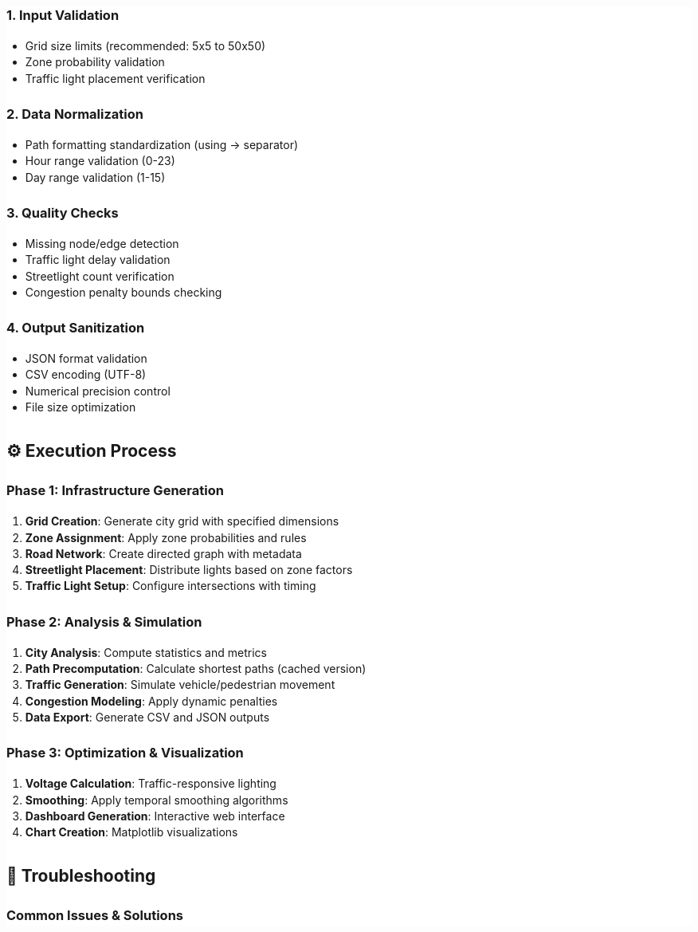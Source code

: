 ### 1. Input Validation
- Grid size limits (recommended: 5x5 to 50x50)
- Zone probability validation
- Traffic light placement verification

### 2. Data Normalization
- Path formatting standardization (using → separator)
- Hour range validation (0-23)
- Day range validation (1-15)

### 3. Quality Checks
- Missing node/edge detection
- Traffic light delay validation
- Streetlight count verification
- Congestion penalty bounds checking

### 4. Output Sanitization
- JSON format validation
- CSV encoding (UTF-8)
- Numerical precision control
- File size optimization

## ⚙️ Execution Process

### Phase 1: Infrastructure Generation
1. **Grid Creation**: Generate city grid with specified dimensions
2. **Zone Assignment**: Apply zone probabilities and rules
3. **Road Network**: Create directed graph with metadata
4. **Streetlight Placement**: Distribute lights based on zone factors
5. **Traffic Light Setup**: Configure intersections with timing

### Phase 2: Analysis & Simulation
1. **City Analysis**: Compute statistics and metrics
2. **Path Precomputation**: Calculate shortest paths (cached version)
3. **Traffic Generation**: Simulate vehicle/pedestrian movement
4. **Congestion Modeling**: Apply dynamic penalties
5. **Data Export**: Generate CSV and JSON outputs

### Phase 3: Optimization & Visualization
1. **Voltage Calculation**: Traffic-responsive lighting
2. **Smoothing**: Apply temporal smoothing algorithms
3. **Dashboard Generation**: Interactive web interface
4. **Chart Creation**: Matplotlib visualizations

## 🚨 Troubleshooting

### Common Issues & Solutions

